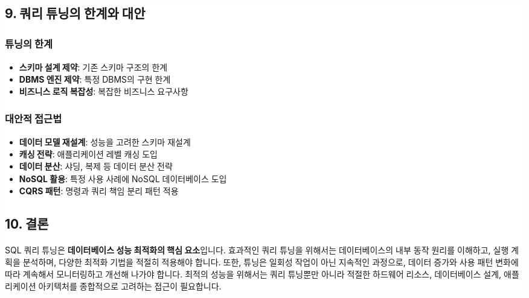 ## 9. 쿼리 튜닝의 한계와 대안

### 튜닝의 한계
- **스키마 설계 제약**: 기존 스키마 구조의 한계
- **DBMS 엔진 제약**: 특정 DBMS의 구현 한계
- **비즈니스 로직 복잡성**: 복잡한 비즈니스 요구사항

### 대안적 접근법
- **데이터 모델 재설계**: 성능을 고려한 스키마 재설계
- **캐싱 전략**: 애플리케이션 레벨 캐싱 도입
- **데이터 분산**: 샤딩, 복제 등 데이터 분산 전략
- **NoSQL 활용**: 특정 사용 사례에 NoSQL 데이터베이스 도입
- **CQRS 패턴**: 명령과 쿼리 책임 분리 패턴 적용

## 10. 결론
SQL 쿼리 튜닝은 **데이터베이스 성능 최적화의 핵심 요소**입니다. 효과적인 쿼리 튜닝을 위해서는 데이터베이스의 내부 동작 원리를 이해하고, 실행 계획을 분석하며, 다양한 최적화 기법을 적절히 적용해야 합니다. 또한, 튜닝은 일회성 작업이 아닌 지속적인 과정으로, 데이터 증가와 사용 패턴 변화에 따라 계속해서 모니터링하고 개선해 나가야 합니다. 최적의 성능을 위해서는 쿼리 튜닝뿐만 아니라 적절한 하드웨어 리소스, 데이터베이스 설계, 애플리케이션 아키텍처를 종합적으로 고려하는 접근이 필요합니다.